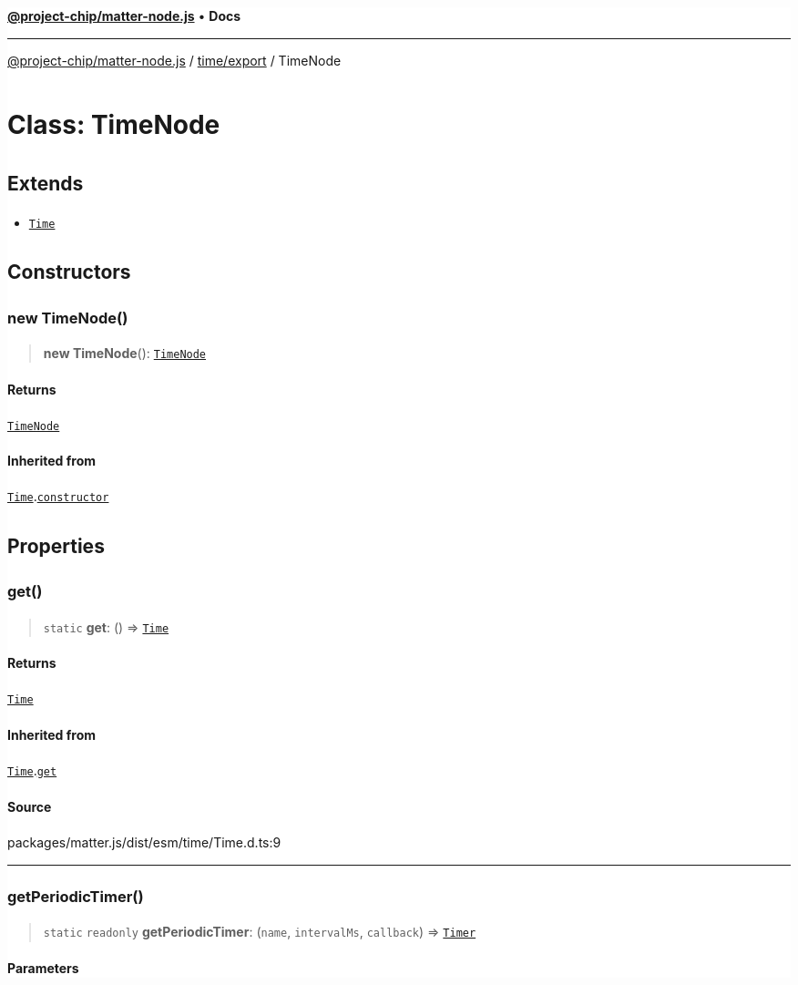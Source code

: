 [**@project-chip/matter-node.js**](../../../README.md) • **Docs**

***

[@project-chip/matter-node.js](../../../modules.md) / [time/export](../README.md) / TimeNode

# Class: TimeNode

## Extends

- [`Time`](Time.md)

## Constructors

### new TimeNode()

> **new TimeNode**(): [`TimeNode`](TimeNode.md)

#### Returns

[`TimeNode`](TimeNode.md)

#### Inherited from

[`Time`](Time.md).[`constructor`](Time.md#constructors)

## Properties

### get()

> `static` **get**: () => [`Time`](Time.md)

#### Returns

[`Time`](Time.md)

#### Inherited from

[`Time`](Time.md).[`get`](Time.md#get)

#### Source

packages/matter.js/dist/esm/time/Time.d.ts:9

***

### getPeriodicTimer()

> `static` `readonly` **getPeriodicTimer**: (`name`, `intervalMs`, `callback`) => [`Timer`](../interfaces/Timer.md)

#### Parameters
